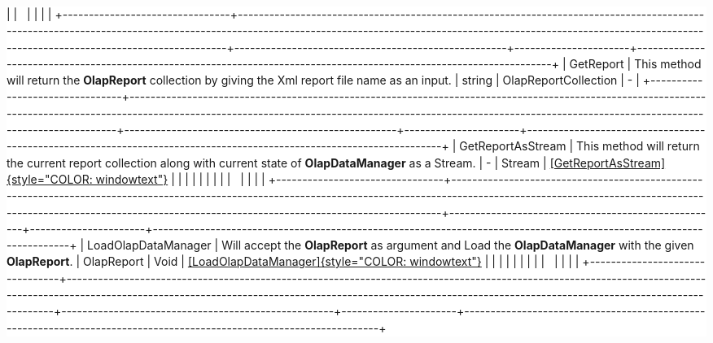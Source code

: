 |                                |                                                                                                                                                                                                                                                                        |                                                    |                      |                                                                                                                     |
+--------------------------------+------------------------------------------------------------------------------------------------------------------------------------------------------------------------------------------------------------------------------------------------------------------------+----------------------------------------------------+----------------------+---------------------------------------------------------------------------------------------------------------------+
| GetReport                      | This method will return the **OlapReport** collection by giving the Xml report file name as an input.                                                                                                                                                                  | string                                             | OlapReportCollection | \-                                                                                                                  |
+--------------------------------+------------------------------------------------------------------------------------------------------------------------------------------------------------------------------------------------------------------------------------------------------------------------+----------------------------------------------------+----------------------+---------------------------------------------------------------------------------------------------------------------+
| GetReportAsStream              | This method will return the current report collection along with current state of **OlapDataManager** as a Stream.                                                                                                                                                     | \-                                                 | Stream               | [[GetReportAsStream]{style="COLOR: windowtext"}](ms-xhelp:///?Id=5df0d4a2-dd21-4743-9142-c97b5f6c86e0)              |
|                                |                                                                                                                                                                                                                                                                        |                                                    |                      |                                                                                                                     |
|                                |                                                                                                                                                                                                                                                                        |                                                    |                      |                                                                                                                     |
+--------------------------------+------------------------------------------------------------------------------------------------------------------------------------------------------------------------------------------------------------------------------------------------------------------------+----------------------------------------------------+----------------------+---------------------------------------------------------------------------------------------------------------------+
| LoadOlapDataManager            | Will accept the **OlapReport** as argument and Load the **OlapDataManager** with the given **OlapReport**.                                                                                                                                                             | OlapReport                                         | Void                 | [[LoadOlapDataManager]{style="COLOR: windowtext"}](ms-xhelp:///?Id=ccab2740-d581-4489-a09d-a29014549d48)            |
|                                |                                                                                                                                                                                                                                                                        |                                                    |                      |                                                                                                                     |
|                                |                                                                                                                                                                                                                                                                        |                                                    |                      |                                                                                                                     |
+--------------------------------+------------------------------------------------------------------------------------------------------------------------------------------------------------------------------------------------------------------------------------------------------------------------+----------------------------------------------------+----------------------+---------------------------------------------------------------------------------------------------------------------+